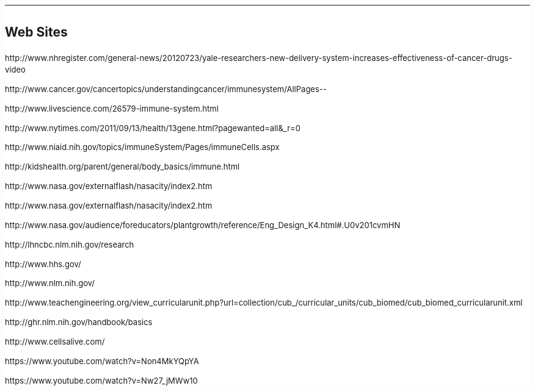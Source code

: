 </font>
 </p>
 <hr/>
 <h2>
  Web Sites
 </h2>
 <font size="-1">
  <p>
   http://www.nhregister.com/general-news/20120723/yale-researchers-new-delivery-system-increases-effectiveness-of-cancer-drugs-video
  </p>
<p>
   http://www.cancer.gov/cancertopics/understandingcancer/immunesystem/AllPages--
  </p>
<p>
   http://www.livescience.com/26579-immune-system.html
  </p>
<p>
   http://www.nytimes.com/2011/09/13/health/13gene.html?pagewanted=all&amp;_r=0
  </p>
<p>
   http://www.niaid.nih.gov/topics/immuneSystem/Pages/immuneCells.aspx
  </p>
<p>
   http://kidshealth.org/parent/general/body_basics/immune.html
  </p>
<p>
   http://www.nasa.gov/externalflash/nasacity/index2.htm
  </p>
<p>
   http://www.nasa.gov/externalflash/nasacity/index2.htm
  </p>
<p>
   http://www.nasa.gov/audience/foreducators/plantgrowth/reference/Eng_Design_K4.html#.U0v201cvmHN
  </p>
<p>
   http://lhncbc.nlm.nih.gov/research
  </p>
<p>
   http://www.hhs.gov/
  </p>
<p>
   http://www.nlm.nih.gov/
  </p>
<p>
   http://www.teachengineering.org/view_curricularunit.php?url=collection/cub_/curricular_units/cub_biomed/cub_biomed_curricularunit.xml
  </p>
<p>
   http://ghr.nlm.nih.gov/handbook/basics
  </p>
<p>
   http://www.cellsalive.com/
  </p>
<p>
   https://www.youtube.com/watch?v=Non4MkYQpYA
  </p>
<p>
   https://www.youtube.com/watch?v=Nw27_jMWw10
  </p>
  <p>
   <b>
   </b>
  </p>